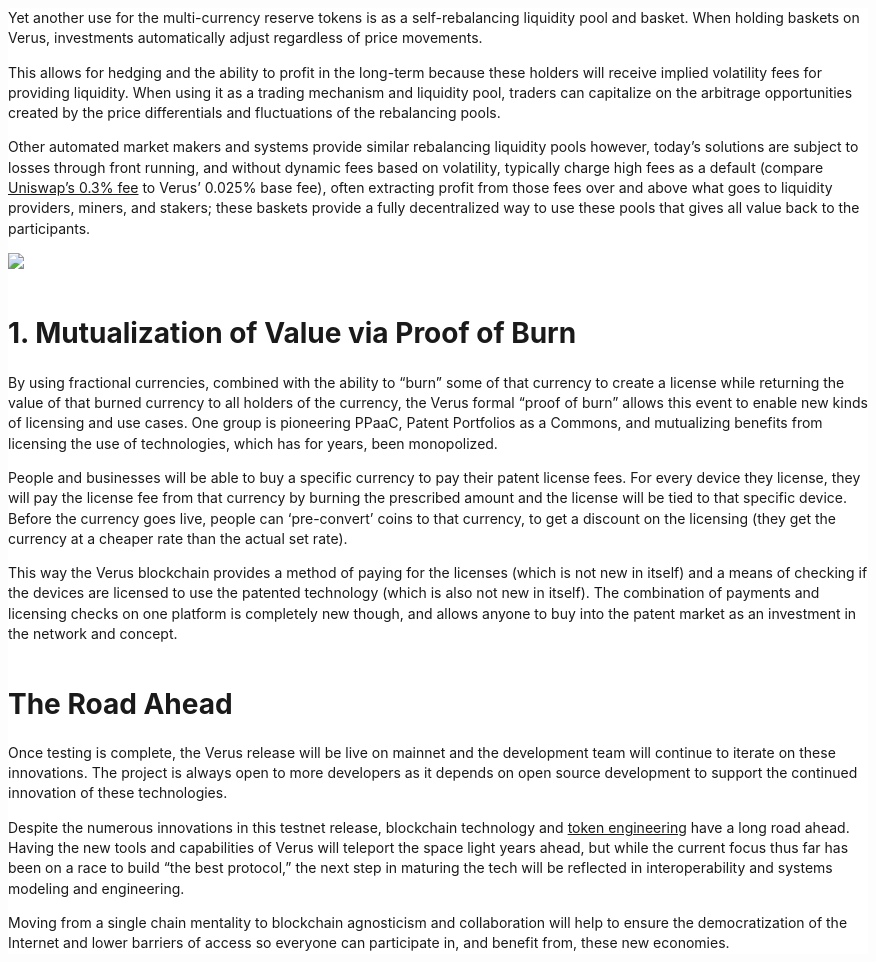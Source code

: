 Yet another use for the multi-currency reserve tokens is as a self-rebalancing liquidity pool and basket. When holding baskets on Verus, investments automatically adjust regardless of price movements.

This allows for hedging and the ability to profit in the long-term because these holders will receive implied volatility fees for providing liquidity. When using it as a trading mechanism and liquidity pool, traders can capitalize on the arbitrage opportunities created by the price differentials and fluctuations of the rebalancing pools.

Other automated market makers and systems provide similar rebalancing liquidity pools however, today’s solutions are subject to losses through front running, and without dynamic fees based on volatility, typically charge high fees as a default (compare [Uniswap’s 0.3% fee](https://uniswap.org/docs/v2/protocol-overview/how-uniswap-works/) to Verus’ 0.025% base fee), often extracting profit from those fees over and above what goes to liquidity providers, miners, and stakers; these baskets provide a fully decentralized way to use these pools that gives all value back to the participants.

![](https://miro.medium.com/v2/resize:fit:700/0*b_ipgYebzS5sz3Kn)

# **1\. Mutualization of Value via Proof of Burn**

By using fractional currencies, combined with the ability to “burn” some of that currency to create a license while returning the value of that burned currency to all holders of the currency, the Verus formal “proof of burn” allows this event to enable new kinds of licensing and use cases. One group is pioneering PPaaC, Patent Portfolios as a Commons, and mutualizing benefits from licensing the use of technologies, which has for years, been monopolized.

People and businesses will be able to buy a specific currency to pay their patent license fees. For every device they license, they will pay the license fee from that currency by burning the prescribed amount and the license will be tied to that specific device. Before the currency goes live, people can ‘pre-convert’ coins to that currency, to get a discount on the licensing (they get the currency at a cheaper rate than the actual set rate).

This way the Verus blockchain provides a method of paying for the licenses (which is not new in itself) and a means of checking if the devices are licensed to use the patented technology (which is also not new in itself). The combination of payments and licensing checks on one platform is completely new though, and allows anyone to buy into the patent market as an investment in the network and concept.

# **The Road Ahead**

Once testing is complete, the Verus release will be live on mainnet and the development team will continue to iterate on these innovations. The project is always open to more developers as it depends on open source development to support the continued innovation of these technologies.

Despite the numerous innovations in this testnet release, blockchain technology and [token engineering](https://blog.oceanprotocol.com/towards-a-practice-of-token-engineering-b02feeeff7ca) have a long road ahead. Having the new tools and capabilities of Verus will teleport the space light years ahead, but while the current focus thus far has been on a race to build “the best protocol,” the next step in maturing the tech will be reflected in interoperability and systems modeling and engineering.

Moving from a single chain mentality to blockchain agnosticism and collaboration will help to ensure the democratization of the Internet and lower barriers of access so everyone can participate in, and benefit from, these new economies.
